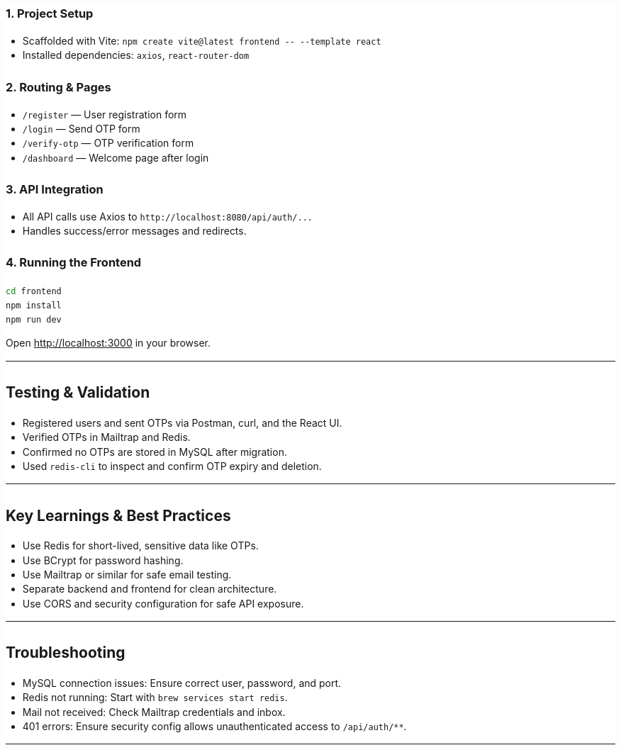 ### 1. Project Setup
- Scaffolded with Vite: `npm create vite@latest frontend -- --template react`
- Installed dependencies: `axios`, `react-router-dom`

### 2. Routing & Pages
- `/register` — User registration form
- `/login` — Send OTP form
- `/verify-otp` — OTP verification form
- `/dashboard` — Welcome page after login

### 3. API Integration
- All API calls use Axios to `http://localhost:8080/api/auth/...`
- Handles success/error messages and redirects.

### 4. Running the Frontend
```sh
cd frontend
npm install
npm run dev
```
Open [http://localhost:3000](http://localhost:3000) in your browser.

---

## Testing & Validation
- Registered users and sent OTPs via Postman, curl, and the React UI.
- Verified OTPs in Mailtrap and Redis.
- Confirmed no OTPs are stored in MySQL after migration.
- Used `redis-cli` to inspect and confirm OTP expiry and deletion.

---

## Key Learnings & Best Practices
- Use Redis for short-lived, sensitive data like OTPs.
- Use BCrypt for password hashing.
- Use Mailtrap or similar for safe email testing.
- Separate backend and frontend for clean architecture.
- Use CORS and security configuration for safe API exposure.

---

## Troubleshooting
- MySQL connection issues: Ensure correct user, password, and port.
- Redis not running: Start with `brew services start redis`.
- Mail not received: Check Mailtrap credentials and inbox.
- 401 errors: Ensure security config allows unauthenticated access to `/api/auth/**`.

---
